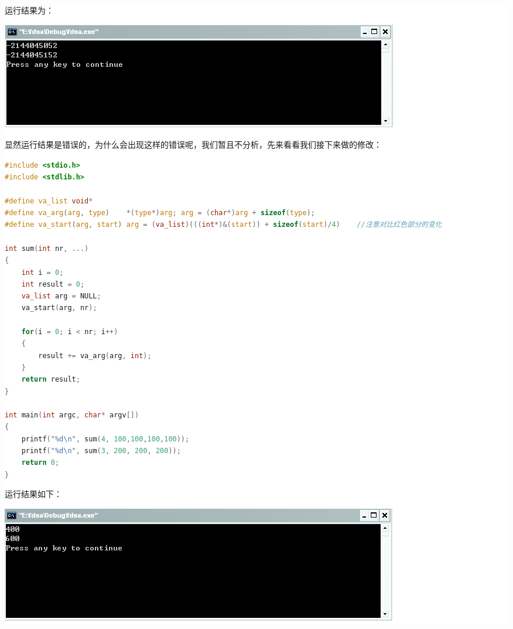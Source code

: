 
运行结果为：

![0_131001599417hH.gif](img/0_131001599417hH.gif)

显然运行结果是错误的，为什么会出现这样的错误呢，我们暂且不分析，先来看看我们接下来做的修改：

```c
#include <stdio.h> 
#include <stdlib.h>

#define va_list void*
#define va_arg(arg, type)    *(type*)arg; arg = (char*)arg + sizeof(type);
#define va_start(arg, start) arg = (va_list)(((int*)&(start)) + sizeof(start)/4)    //注意对比红色部分的变化

int sum(int nr, ...)
{
    int i = 0;
    int result = 0;
    va_list arg = NULL;
    va_start(arg, nr);

    for(i = 0; i < nr; i++)
    {
        result += va_arg(arg, int);
    }
    return result;
}

int main(int argc, char* argv[])
{
    printf("%d\n", sum(4, 100,100,100,100));
    printf("%d\n", sum(3, 200, 200, 200)); 
    return 0;
}
```

运行结果如下：

![0_13100161497TnN.gif](img/0_13100161497TnN.gif)
